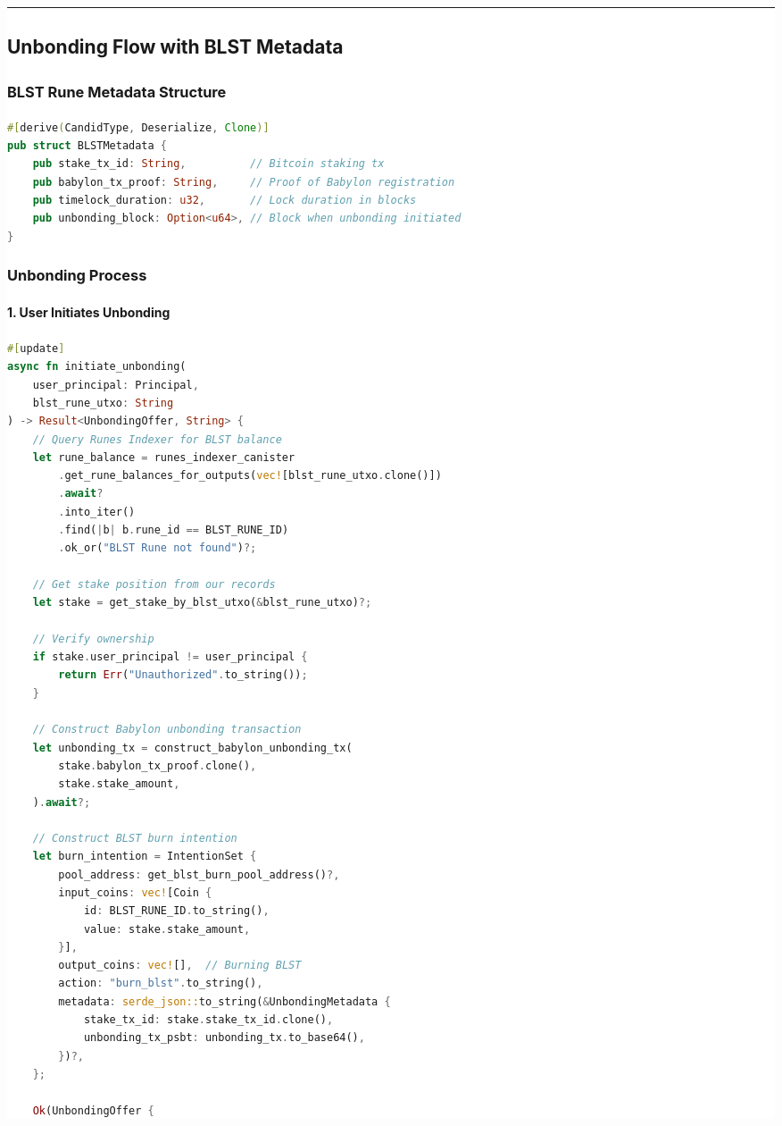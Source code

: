 
---

## Unbonding Flow with BLST Metadata

### BLST Rune Metadata Structure
```rust
#[derive(CandidType, Deserialize, Clone)]
pub struct BLSTMetadata {
    pub stake_tx_id: String,          // Bitcoin staking tx
    pub babylon_tx_proof: String,     // Proof of Babylon registration
    pub timelock_duration: u32,       // Lock duration in blocks
    pub unbonding_block: Option<u64>, // Block when unbonding initiated
}
```

### Unbonding Process

#### 1. User Initiates Unbonding
```rust
#[update]
async fn initiate_unbonding(
    user_principal: Principal,
    blst_rune_utxo: String
) -> Result<UnbondingOffer, String> {
    // Query Runes Indexer for BLST balance
    let rune_balance = runes_indexer_canister
        .get_rune_balances_for_outputs(vec![blst_rune_utxo.clone()])
        .await?
        .into_iter()
        .find(|b| b.rune_id == BLST_RUNE_ID)
        .ok_or("BLST Rune not found")?;

    // Get stake position from our records
    let stake = get_stake_by_blst_utxo(&blst_rune_utxo)?;

    // Verify ownership
    if stake.user_principal != user_principal {
        return Err("Unauthorized".to_string());
    }

    // Construct Babylon unbonding transaction
    let unbonding_tx = construct_babylon_unbonding_tx(
        stake.babylon_tx_proof.clone(),
        stake.stake_amount,
    ).await?;

    // Construct BLST burn intention
    let burn_intention = IntentionSet {
        pool_address: get_blst_burn_pool_address()?,
        input_coins: vec![Coin {
            id: BLST_RUNE_ID.to_string(),
            value: stake.stake_amount,
        }],
        output_coins: vec![],  // Burning BLST
        action: "burn_blst".to_string(),
        metadata: serde_json::to_string(&UnbondingMetadata {
            stake_tx_id: stake.stake_tx_id.clone(),
            unbonding_tx_psbt: unbonding_tx.to_base64(),
        })?,
    };

    Ok(UnbondingOffer {
```
